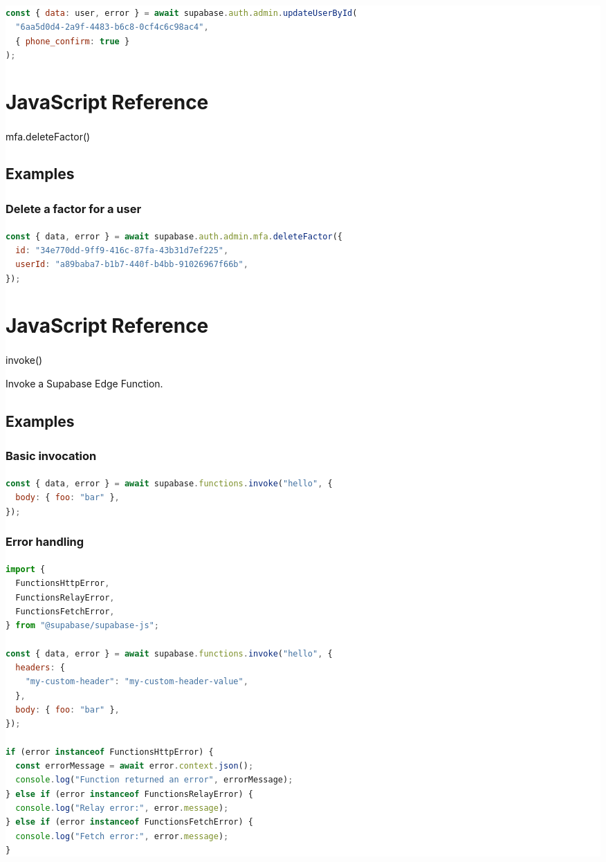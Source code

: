 ```js
const { data: user, error } = await supabase.auth.admin.updateUserById(
  "6aa5d0d4-2a9f-4483-b6c8-0cf4c6c98ac4",
  { phone_confirm: true }
);
```

# JavaScript Reference

mfa.deleteFactor()

## Examples

### Delete a factor for a user

```js
const { data, error } = await supabase.auth.admin.mfa.deleteFactor({
  id: "34e770dd-9ff9-416c-87fa-43b31d7ef225",
  userId: "a89baba7-b1b7-440f-b4bb-91026967f66b",
});
```

# JavaScript Reference

invoke()

Invoke a Supabase Edge Function.

## Examples

### Basic invocation

```js
const { data, error } = await supabase.functions.invoke("hello", {
  body: { foo: "bar" },
});
```

### Error handling

```js
import {
  FunctionsHttpError,
  FunctionsRelayError,
  FunctionsFetchError,
} from "@supabase/supabase-js";

const { data, error } = await supabase.functions.invoke("hello", {
  headers: {
    "my-custom-header": "my-custom-header-value",
  },
  body: { foo: "bar" },
});

if (error instanceof FunctionsHttpError) {
  const errorMessage = await error.context.json();
  console.log("Function returned an error", errorMessage);
} else if (error instanceof FunctionsRelayError) {
  console.log("Relay error:", error.message);
} else if (error instanceof FunctionsFetchError) {
  console.log("Fetch error:", error.message);
}
```
